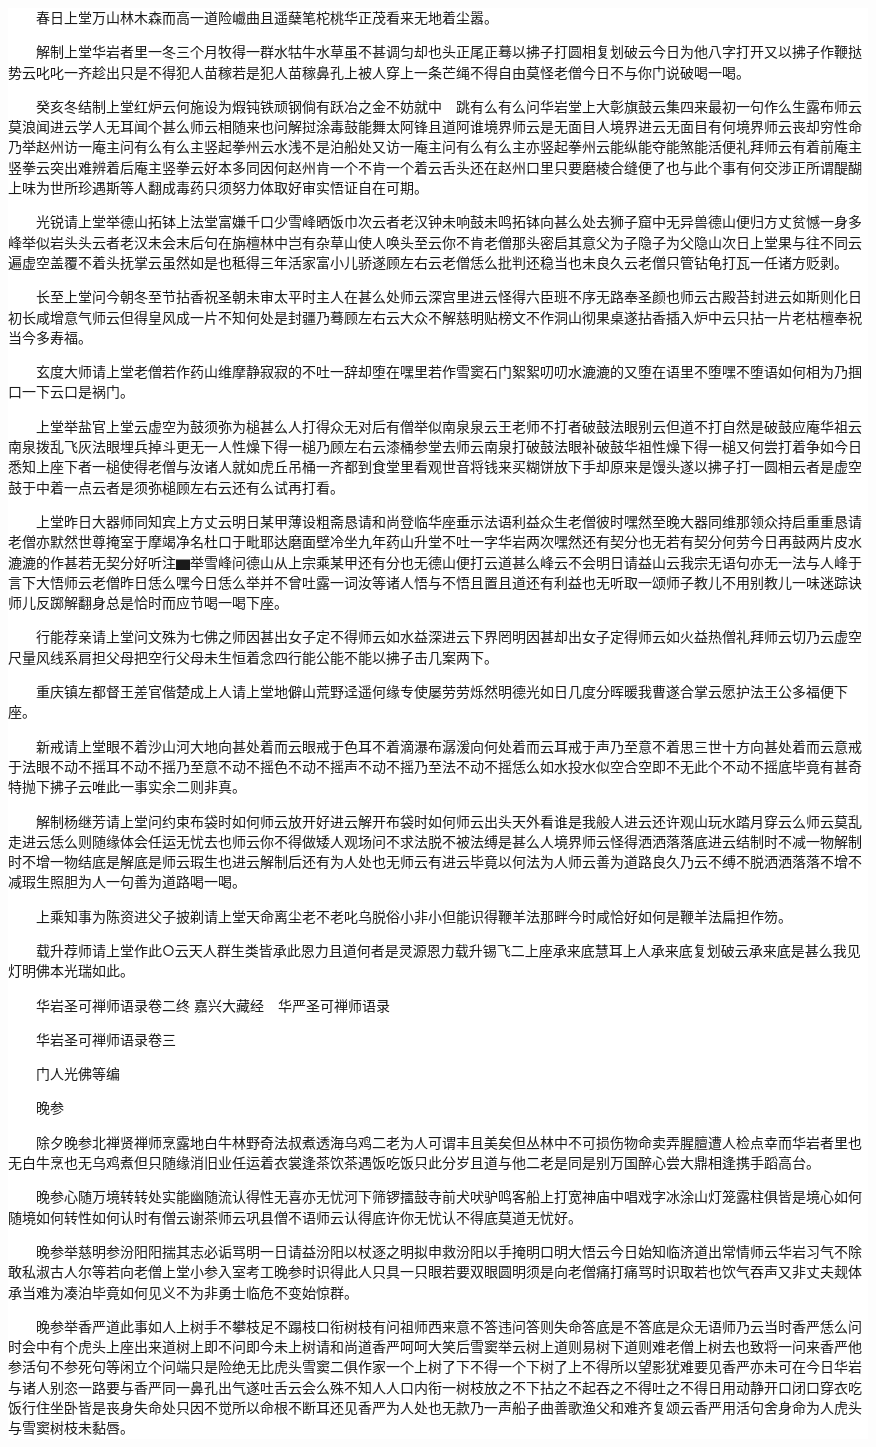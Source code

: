 　　春日上堂万山林木森而高一道险巇曲且遥蘖笔柁桃华正茂看来无地着尘嚣。

　　解制上堂华岩者里一冬三个月牧得一群水牯牛水草虽不甚调匀却也头正尾正蓦以拂子打圆相复划破云今日为他八字打开又以拂子作鞭挞势云叱叱一齐趁出只是不得犯人苗稼若是犯人苗稼鼻孔上被人穿上一条芒绳不得自由莫怪老僧今日不与你门说破喝一喝。

　　癸亥冬结制上堂红炉云何施设为煆钝铁顽钢倘有跃冶之金不妨就中　跳有么有么问华岩堂上大彰旗鼓云集四来最初一句作么生露布师云莫浪闻进云学人无耳闻个甚么师云相随来也问解挝涂毒鼓能舞太阿锋且道阿谁境界师云是无面目人境界进云无面目有何境界师云丧却穷性命乃举赵州访一庵主问有么有么主竖起拳州云水浅不是泊船处又访一庵主问有么有么主亦竖起拳州云能纵能夺能煞能活便礼拜师云有着前庵主竖拳云突出难辨着后庵主竖拳云好本多同因何赵州肯一个不肯一个着云舌头还在赵州口里只要磨棱合缝便了也与此个事有何交涉正所谓醍醐上味为世所珍遇斯等人翻成毒药只须努力体取好审实悟证自在可期。

　　光锐请上堂举德山拓钵上法堂富嫌千口少雪峰晒饭巾次云者老汉钟未响鼓未鸣拓钵向甚么处去狮子窟中无异兽德山便归方丈贫憾一身多峰举似岩头头云者老汉未会末后句在旃檀林中岂有杂草山使人唤头至云你不肯老僧那头密启其意父为子隐子为父隐山次日上堂果与往不同云遍虚空盖覆不着头抚掌云虽然如是也秪得三年活家富小儿骄遂顾左右云老僧恁么批判还稳当也未良久云老僧只管钻龟打瓦一任诸方贬剥。

　　长至上堂问今朝冬至节拈香祝圣朝未审太平时主人在甚么处师云深宫里进云怪得六臣班不序无路奉圣颜也师云古殿苔封进云如斯则化日初长咸增意气师云但得皇风成一片不知何处是封疆乃蓦顾左右云大众不解慈明贴榜文不作洞山彻果桌遂拈香插入炉中云只拈一片老枯檀奉祝当今多寿福。

　　玄度大师请上堂老僧若作药山维摩静寂寂的不吐一辞却堕在嘿里若作雪窦石门絮絮叨叨水漉漉的又堕在语里不堕嘿不堕语如何相为乃掴口一下云口是祸门。

　　上堂举盐官上堂云虚空为鼓须弥为槌甚么人打得众无对后有僧举似南泉泉云王老师不打者破鼓法眼别云但道不打自然是破鼓应庵华祖云南泉拨乱飞灰法眼埋兵掉斗更无一人性燥下得一槌乃顾左右云漆桶参堂去师云南泉打破鼓法眼补破鼓华祖性燥下得一槌又何尝打着争如今日悉知上座下者一槌使得老僧与汝诸人就如虎丘吊桶一齐都到食堂里看观世音将钱来买糊饼放下手却原来是馒头遂以拂子打一圆相云者是虚空鼓于中着一点云者是须弥槌顾左右云还有么试再打看。

　　上堂昨日大器师同知宾上方丈云明日某甲薄设粗斋恳请和尚登临华座垂示法语利益众生老僧彼时嘿然至晚大器同维那领众持启重重恳请老僧亦默然世尊掩室于摩竭净名杜口于毗耶达磨面壁冷坐九年药山升堂不吐一字华岩两次嘿然还有契分也无若有契分何劳今日再鼓两片皮水漉漉的作甚若无契分好听注▆举雪峰问德山从上宗乘某甲还有分也无德山便打云道甚么峰云不会明日请益山云我宗无语句亦无一法与人峰于言下大悟师云老僧昨日恁么嘿今日恁么举并不曾吐露一词汝等诸人悟与不悟且置且道还有利益也无听取一颂师子教儿不用别教儿一味迷踪诀师儿反踯解翻身总是恰时而应节喝一喝下座。

　　行能荐亲请上堂问文殊为七佛之师因甚出女子定不得师云如水益深进云下界罔明因甚却出女子定得师云如火益热僧礼拜师云切乃云虚空尺量风线系肩担父母把空行父母未生恒着念四行能公能不能以拂子击几案两下。

　　重庆镇左都督王差官偕楚成上人请上堂地僻山荒野迳遥何缘专使屡劳劳烁然明德光如日几度分晖暖我曹遂合掌云愿护法王公多福便下座。

　　新戒请上堂眼不着沙山河大地向甚处着而云眼戒于色耳不着滴瀑布潺湲向何处着而云耳戒于声乃至意不着思三世十方向甚处着而云意戒于法眼不动不摇耳不动不摇乃至意不动不摇色不动不摇声不动不摇乃至法不动不摇恁么如水投水似空合空即不无此个不动不摇底毕竟有甚奇特抛下拂子云唯此一事实余二则非真。

　　解制杨继芳请上堂问约束布袋时如何师云放开好进云解开布袋时如何师云出头天外看谁是我般人进云还许观山玩水踏月穿云么师云莫乱走进云恁么则随缘体会任运无忧去也师云你不得做矮人观场问不求法脱不被法缚是甚么人境界师云怪得洒洒落落底进云结制时不减一物解制时不增一物结底是解底是师云瑕生也进云解制后还有为人处也无师云有进云毕竟以何法为人师云善为道路良久乃云不缚不脱洒洒落落不增不减瑕生照胆为人一句善为道路喝一喝。

　　上乘知事为陈资进父子披剃请上堂天命离尘老不老叱乌脱俗小非小但能识得鞭羊法那畔今时咸恰好如何是鞭羊法扁担作笏。

　　载升荐师请上堂作此○云天人群生类皆承此恩力且道何者是灵源恩力载升锡飞二上座承来底慧耳上人承来底复划破云承来底是甚么我见灯明佛本光瑞如此。

　　华岩圣可禅师语录卷二终
嘉兴大藏经　华严圣可禅师语录


　　华岩圣可禅师语录卷三

　　门人光佛等编

　　晚参

　　除夕晚参北禅贤禅师烹露地白牛林野奇法叔煮透海乌鸡二老为人可谓丰且美矣但丛林中不可损伤物命卖弄腥膻遭人检点幸而华岩者里也无白牛烹也无乌鸡煮但只随缘消旧业任运着衣裳逢茶饮茶遇饭吃饭只此分岁且道与他二老是同是别万国醉心尝大鼎相逢携手蹈高台。

　　晚参心随万境转转处实能幽随流认得性无喜亦无忧河下筛锣擂鼓寺前犬吠驴鸣客船上打宽神庙中唱戏字冰涂山灯笼露柱俱皆是境心如何随境如何转性如何认时有僧云谢茶师云巩县僧不语师云认得底许你无忧认不得底莫道无忧好。

　　晚参举慈明参汾阳阳揣其志必诟骂明一日请益汾阳以杖逐之明拟申救汾阳以手掩明口明大悟云今日始知临济道出常情师云华岩习气不除敢私淑古人尔等若向老僧上堂小参入室考工晚参时识得此人只具一只眼若要双眼圆明须是向老僧痛打痛骂时识取若也饮气吞声又非丈夫觌体承当难为凑泊毕竟如何见义不为非勇士临危不变始惊群。

　　晚参举香严道此事如人上树手不攀枝足不蹋枝口衔树枝有问祖师西来意不答违问答则失命答底是不答底是众无语师乃云当时香严恁么问时会中有个虎头上座出来道树上即不问即今未上树请和尚道香严呵呵大笑后雪窦举云树上道则易树下道则难老僧上树去也致将一问来香严他参活句不参死句等闲立个问端只是险绝无比虎头雪窦二俱作家一个上树了下不得一个下树了上不得所以望影犹难要见香严亦未可在今日华岩与诸人别恣一路要与香严同一鼻孔出气遂吐舌云会么殊不知人人口内衔一树枝放之不下拈之不起吞之不得吐之不得日用动静开口闭口穿衣吃饭行住坐卧皆是丧身失命处只因不觉所以命根不断耳还见香严为人处也无款乃一声船子曲善歌渔父和难齐复颂云香严用活句舍身命为人虎头与雪窦树枝未黏唇。
